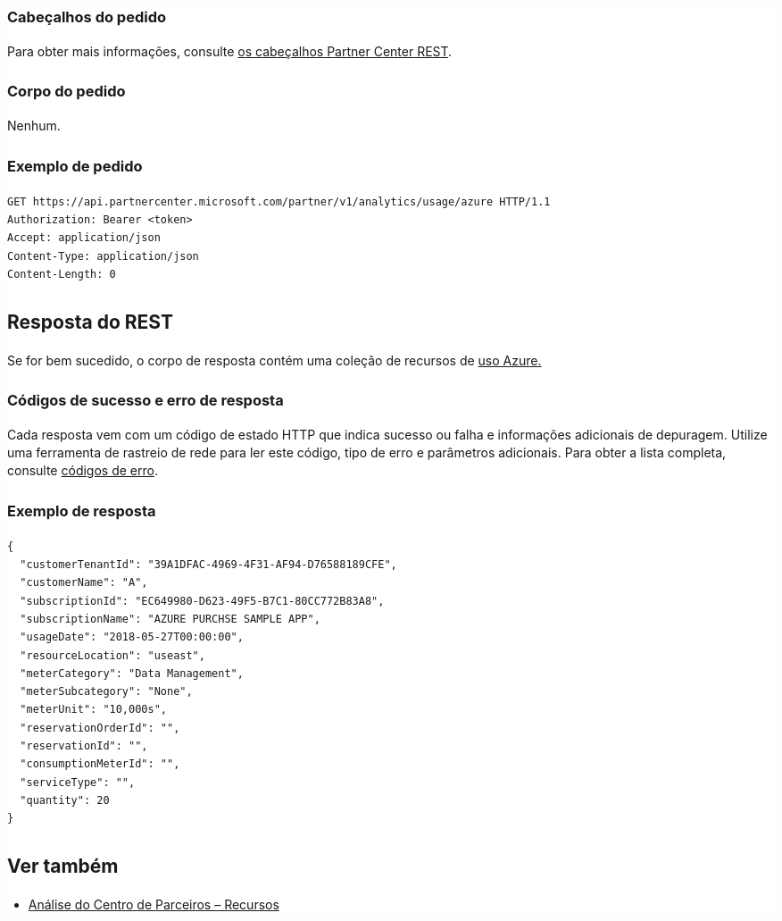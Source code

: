 ### <a name="request-headers"></a>Cabeçalhos do pedido

Para obter mais informações, consulte [os cabeçalhos Partner Center REST](headers.md).

### <a name="request-body"></a>Corpo do pedido

Nenhum.

### <a name="request-example"></a>Exemplo de pedido

```http
GET https://api.partnercenter.microsoft.com/partner/v1/analytics/usage/azure HTTP/1.1
Authorization: Bearer <token>
Accept: application/json
Content-Type: application/json
Content-Length: 0
```

## <a name="rest-response"></a>Resposta do REST

Se for bem sucedido, o corpo de resposta contém uma coleção de recursos de [uso Azure.](partner-center-analytics-resources.md#csp-program-azure-usage-analytics)

### <a name="response-success-and-error-codes"></a>Códigos de sucesso e erro de resposta

Cada resposta vem com um código de estado HTTP que indica sucesso ou falha e informações adicionais de depuragem. Utilize uma ferramenta de rastreio de rede para ler este código, tipo de erro e parâmetros adicionais. Para obter a lista completa, consulte [códigos de erro](error-codes.md).

### <a name="response-example"></a>Exemplo de resposta

```http
{
  "customerTenantId": "39A1DFAC-4969-4F31-AF94-D76588189CFE",
  "customerName": "A",
  "subscriptionId": "EC649980-D623-49F5-B7C1-80CC772B83A8",
  "subscriptionName": "AZURE PURCHSE SAMPLE APP",
  "usageDate": "2018-05-27T00:00:00",
  "resourceLocation": "useast",
  "meterCategory": "Data Management",
  "meterSubcategory": "None",
  "meterUnit": "10,000s",
  "reservationOrderId": "",
  "reservationId": "",
  "consumptionMeterId": "",
  "serviceType": "",
  "quantity": 20
}
```

## <a name="see-also"></a>Ver também

- [Análise do Centro de Parceiros – Recursos](partner-center-analytics-resources.md)
